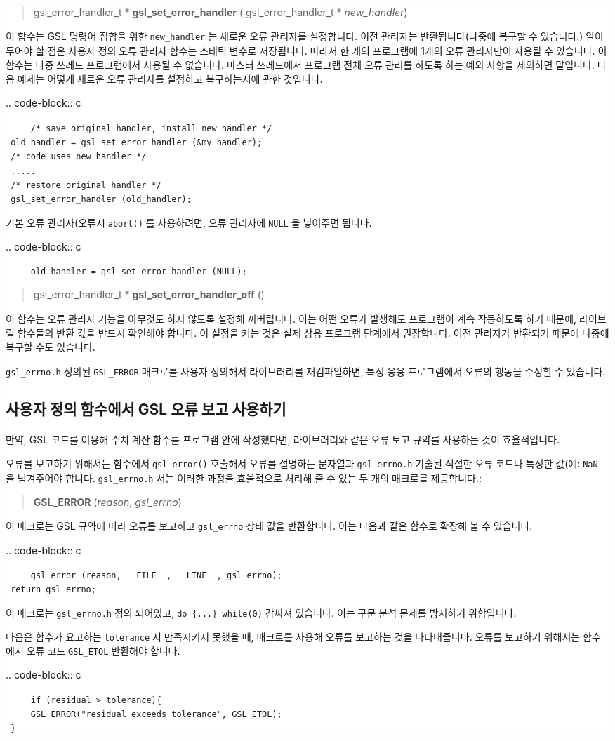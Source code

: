 
>gsl_error_handler_t \* **gsl_set_error_handler** ( gsl_error_handler_t * *new_handler*)


이 함수는 GSL 명령어 집합을 위한  ``new_handler`` 는 새로운 오류 관리자를 설정합니다. 이전 관리자는 반환됩니다(나중에 복구할 수 있습니다.) 알아두어야 할 점은 사용자 정의 오류 관리자 함수는 스태틱 변수로 저장됩니다. 따라서 한 개의 프로그램에 1개의 오류 관리자만이 사용될 수 있습니다. 이 함수는 다중 쓰레드 프로그램에서 사용될 수 없습니다. 마스터 쓰레드에서 프로그램 전체 오류 관리를 하도록 하는 예외 사항을 제외하면 말입니다. 다음 예제는 어떻게 새로운 오류 관리자를 설정하고 복구하는지에 관한 것입니다.

.. code-block:: c

         /* save original handler, install new handler */
     old_handler = gsl_set_error_handler (&my_handler);
     /* code uses new handler */
     .....
     /* restore original handler */
     gsl_set_error_handler (old_handler);


기본 오류 관리자(오류시  ``abort()`` 를 사용하려면, 오류 관리자에  ``NULL`` 을 넣어주면 됩니다.

.. code-block:: c

         old_handler = gsl_set_error_handler (NULL);


>gsl_error_handler_t * **gsl_set_error_handler_off** ()

이 함수는 오류 관리자 기능을 아무것도 하지 않도록 설정해 꺼버립니다. 이는 어떤 오류가 발생해도 프로그램이 계속 작동하도록 하기 때문에, 라이브럴 함수들의 반환 값을 반드시 확인해야 합니다. 이 설정을 키는 것은 실제 상용 프로그램 단계에서 권장합니다. 이전 관리자가 반환되기 때문에 나중에 복구할 수도 있습니다.

 ``gsl_errno.h``  정의된  ``GSL_ERROR`` 매크로를 사용자 정의해서 라이브러리를 재컴파일하면, 특정 응용 프로그램에서 오류의 행동을 수정할 수 있습니다.




     
사용자 정의 함수에서 GSL 오류 보고 사용하기
-------------------------
만약, GSL 코드를 이용해 수치 계산 함수를 프로그램 안에 작성했다면, 라이브러리와 같은 오류 보고 규약를 사용하는 것이 효율적입니다.

오류를 보고하기 위해서는 함수에서  ``gsl_error()``  호출해서 오류를 설명하는 문자열과  ``gsl_errno.h``  기술된 적절한 오류 코드나 특정한 값(예:  ``NaN`` 을 넘겨주어야 합니다.  ``gsl_errno.h`` 서는 이러한 과정을 효율적으로 처리해 줄 수 있는 두 개의 매크로를 제공합니다.:


>**GSL_ERROR** (*reason*, *gsl_errno*)

이 매크로는 GSL 규약에 따라 오류를 보고하고  ``gsl_errno`` 상태 값을 반환합니다. 이는 다음과 같은 함수로 확장해 볼 수 있습니다.

.. code-block:: c

         gsl_error (reason, __FILE__, __LINE__, gsl_errno);
     return gsl_errno;


이 매크로는  ``gsl_errno.h``  정의 되어있고,  ``do {...} while(0)``  감싸져 있습니다. 이는 구문 분석 문제를 방지하기 위함입니다.

다음은 함수가 요고하는  ``tolerance`` 지 만족시키지 못했을 때, 매크로를 사용해 오류를 보고하는 것을 나타내줍니다. 오류를 보고하기 위해서는 함수에서 오류 코드  ``GSL_ETOL``  반환해야 합니다.

.. code-block:: c

         if (residual > tolerance){
         GSL_ERROR("residual exceeds tolerance", GSL_ETOL);
     }
